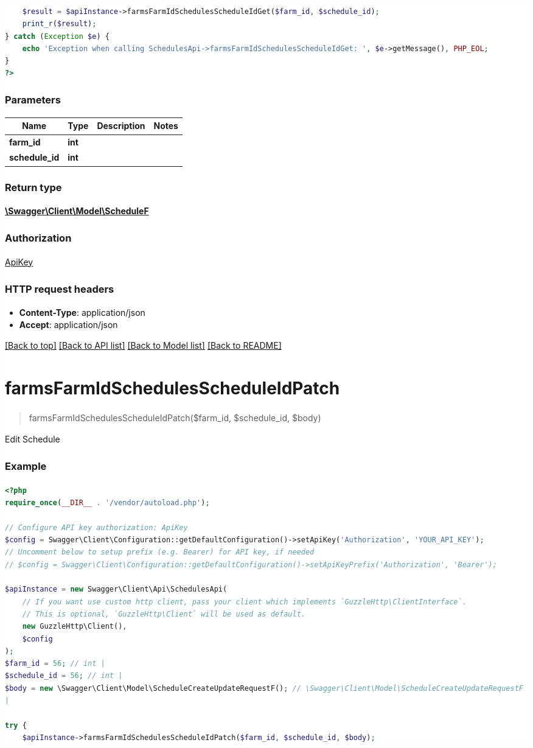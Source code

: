```php
    $result = $apiInstance->farmsFarmIdSchedulesScheduleIdGet($farm_id, $schedule_id);
    print_r($result);
} catch (Exception $e) {
    echo 'Exception when calling SchedulesApi->farmsFarmIdSchedulesScheduleIdGet: ', $e->getMessage(), PHP_EOL;
}
?>
```

### Parameters

Name | Type | Description  | Notes
------------- | ------------- | ------------- | -------------
 **farm_id** | **int**|  |
 **schedule_id** | **int**|  |

### Return type

[**\Swagger\Client\Model\ScheduleF**](../Model/ScheduleF.md)

### Authorization

[ApiKey](../../README.md#ApiKey)

### HTTP request headers

 - **Content-Type**: application/json
 - **Accept**: application/json

[[Back to top]](#) [[Back to API list]](../../README.md#documentation-for-api-endpoints) [[Back to Model list]](../../README.md#documentation-for-models) [[Back to README]](../../README.md)

# **farmsFarmIdSchedulesScheduleIdPatch**
> farmsFarmIdSchedulesScheduleIdPatch($farm_id, $schedule_id, $body)

Edit Schedule

### Example
```php
<?php
require_once(__DIR__ . '/vendor/autoload.php');

// Configure API key authorization: ApiKey
$config = Swagger\Client\Configuration::getDefaultConfiguration()->setApiKey('Authorization', 'YOUR_API_KEY');
// Uncomment below to setup prefix (e.g. Bearer) for API key, if needed
// $config = Swagger\Client\Configuration::getDefaultConfiguration()->setApiKeyPrefix('Authorization', 'Bearer');

$apiInstance = new Swagger\Client\Api\SchedulesApi(
    // If you want use custom http client, pass your client which implements `GuzzleHttp\ClientInterface`.
    // This is optional, `GuzzleHttp\Client` will be used as default.
    new GuzzleHttp\Client(),
    $config
);
$farm_id = 56; // int | 
$schedule_id = 56; // int | 
$body = new \Swagger\Client\Model\ScheduleCreateUpdateRequestF(); // \Swagger\Client\Model\ScheduleCreateUpdateRequestF | 

try {
    $apiInstance->farmsFarmIdSchedulesScheduleIdPatch($farm_id, $schedule_id, $body);
```